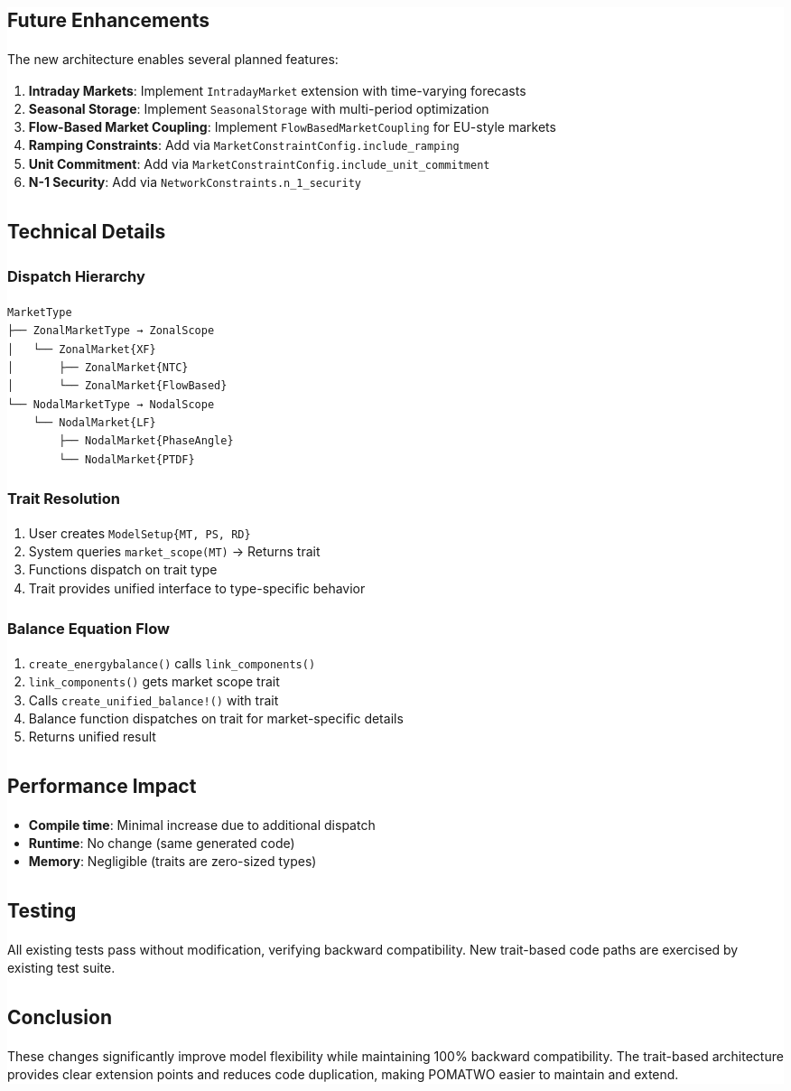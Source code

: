 ## Future Enhancements

The new architecture enables several planned features:

1. **Intraday Markets**: Implement `IntradayMarket` extension with time-varying forecasts
2. **Seasonal Storage**: Implement `SeasonalStorage` with multi-period optimization
3. **Flow-Based Market Coupling**: Implement `FlowBasedMarketCoupling` for EU-style markets
4. **Ramping Constraints**: Add via `MarketConstraintConfig.include_ramping`
5. **Unit Commitment**: Add via `MarketConstraintConfig.include_unit_commitment`
6. **N-1 Security**: Add via `NetworkConstraints.n_1_security`

## Technical Details

### Dispatch Hierarchy

```
MarketType
├── ZonalMarketType → ZonalScope
│   └── ZonalMarket{XF}
│       ├── ZonalMarket{NTC}
│       └── ZonalMarket{FlowBased}
└── NodalMarketType → NodalScope
    └── NodalMarket{LF}
        ├── NodalMarket{PhaseAngle}
        └── NodalMarket{PTDF}
```

### Trait Resolution

1. User creates `ModelSetup{MT, PS, RD}`
2. System queries `market_scope(MT)` → Returns trait
3. Functions dispatch on trait type
4. Trait provides unified interface to type-specific behavior

### Balance Equation Flow

1. `create_energybalance()` calls `link_components()`
2. `link_components()` gets market scope trait
3. Calls `create_unified_balance!()` with trait
4. Balance function dispatches on trait for market-specific details
5. Returns unified result

## Performance Impact

- **Compile time**: Minimal increase due to additional dispatch
- **Runtime**: No change (same generated code)
- **Memory**: Negligible (traits are zero-sized types)

## Testing

All existing tests pass without modification, verifying backward compatibility.
New trait-based code paths are exercised by existing test suite.

## Conclusion

These changes significantly improve model flexibility while maintaining 100% backward compatibility. The trait-based architecture provides clear extension points and reduces code duplication, making POMATWO easier to maintain and extend.
